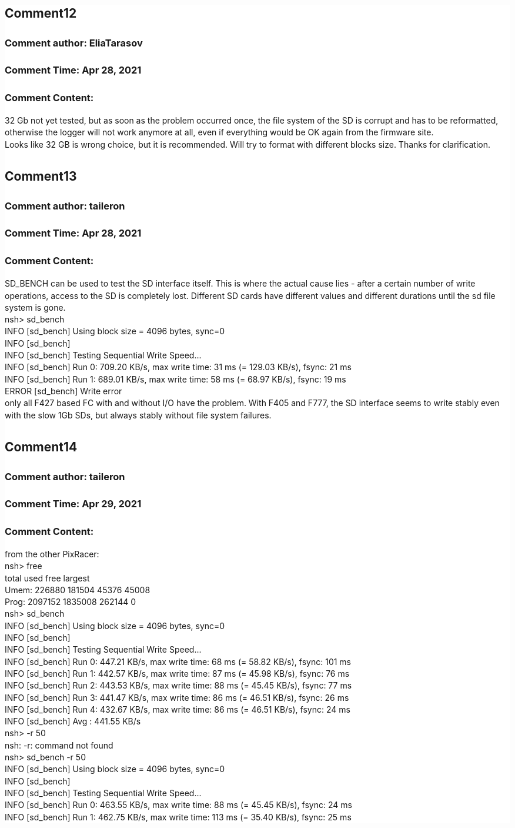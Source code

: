 ## Comment12
### Comment author: EliaTarasov
### Comment Time: Apr 28, 2021
### Comment Content:   
    
32 Gb not yet tested, but as soon as the problem occurred once, the file system of the SD is corrupt and has to be reformatted, otherwise the logger will not work anymore at all, even if everything would be OK again from the firmware site.    
Looks like 32 GB is wrong choice, but it is recommended. Will try to format with different blocks size. Thanks for clarification.  

## Comment13
### Comment author: taileron
### Comment Time: Apr 28, 2021
### Comment Content:   
SD_BENCH can be used to test the SD interface itself. This is where the actual cause lies - after a certain number of write operations, access to the SD is completely lost. Different SD cards have different values and different durations until the sd file system is gone.  
nsh> sd_bench    
INFO  [sd_bench] Using block size = 4096 bytes, sync=0    
INFO  [sd_bench]    
INFO  [sd_bench] Testing Sequential Write Speed...    
INFO  [sd_bench]   Run  0:   709.20 KB/s, max write time: 31 ms (= 129.03 KB/s), fsync: 21 ms    
INFO  [sd_bench]   Run  1:   689.01 KB/s, max write time: 58 ms (=  68.97 KB/s), fsync: 19 ms    
ERROR [sd_bench] Write error  
only all F427 based FC with and without I/O have the problem. With F405 and F777, the SD interface seems to write stably even with the slow 1Gb SDs, but always stably without file system failures.  

## Comment14
### Comment author: taileron
### Comment Time: Apr 29, 2021
### Comment Content:   
from the other PixRacer:    
nsh> free    
total       used       free    largest    
Umem:       226880     181504      45376      45008    
Prog:      2097152    1835008     262144          0    
nsh> sd_bench    
INFO  [sd_bench] Using block size = 4096 bytes, sync=0    
INFO  [sd_bench]    
INFO  [sd_bench] Testing Sequential Write Speed...    
INFO  [sd_bench]   Run  0:   447.21 KB/s, max write time: 68 ms (=  58.82 KB/s), fsync: 101 ms    
INFO  [sd_bench]   Run  1:   442.57 KB/s, max write time: 87 ms (=  45.98 KB/s), fsync: 76 ms    
INFO  [sd_bench]   Run  2:   443.53 KB/s, max write time: 88 ms (=  45.45 KB/s), fsync: 77 ms    
INFO  [sd_bench]   Run  3:   441.47 KB/s, max write time: 86 ms (=  46.51 KB/s), fsync: 26 ms    
INFO  [sd_bench]   Run  4:   432.67 KB/s, max write time: 86 ms (=  46.51 KB/s), fsync: 24 ms    
INFO  [sd_bench]   Avg   :   441.55 KB/s    
nsh>  -r 50    
nsh: -r: command not found    
nsh> sd_bench -r 50    
INFO  [sd_bench] Using block size = 4096 bytes, sync=0    
INFO  [sd_bench]    
INFO  [sd_bench] Testing Sequential Write Speed...    
INFO  [sd_bench]   Run  0:   463.55 KB/s, max write time: 88 ms (=  45.45 KB/s), fsync: 24 ms    
INFO  [sd_bench]   Run  1:   462.75 KB/s, max write time: 113 ms (=  35.40 KB/s), fsync: 25 ms    